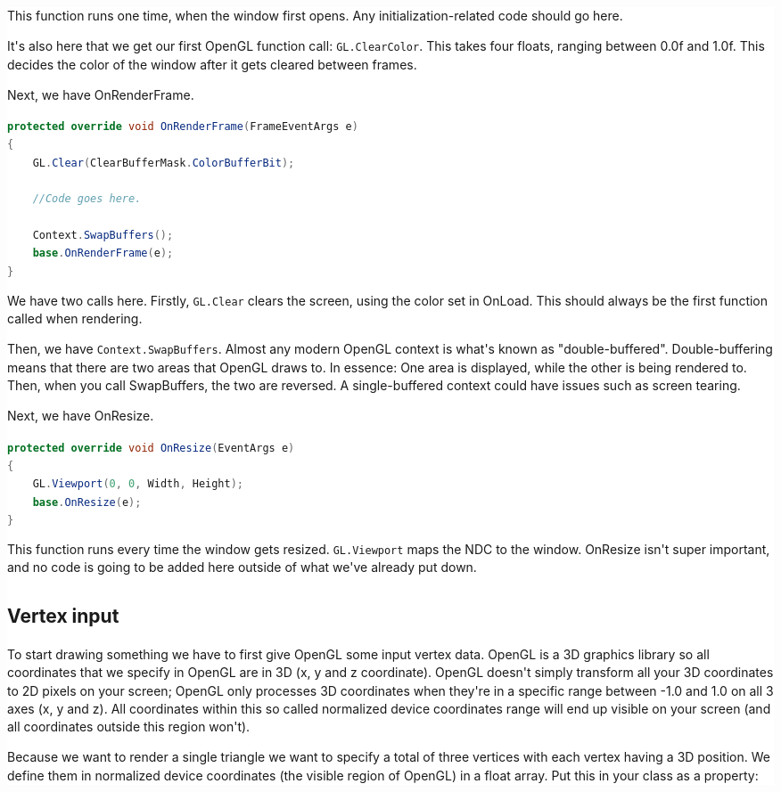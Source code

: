 This function runs one time, when the window first opens. Any initialization-related code should go here.

It's also here that we get our first OpenGL function call: `GL.ClearColor`. This takes four floats, ranging between 0.0f and 1.0f. This decides the color of the window after it gets cleared between frames.

Next, we have OnRenderFrame.

```cs
protected override void OnRenderFrame(FrameEventArgs e)
{
    GL.Clear(ClearBufferMask.ColorBufferBit);

    //Code goes here.

    Context.SwapBuffers();
    base.OnRenderFrame(e);
}
```

We have two calls here. Firstly, `GL.Clear` clears the screen, using the color set in OnLoad. This should always be the first function called when rendering.

Then, we have `Context.SwapBuffers`. Almost any modern OpenGL context is what's known as "double-buffered". Double-buffering means that there are two areas that OpenGL draws to. In essence: One area is displayed, while the other is being rendered to. Then, when you call SwapBuffers, the two are reversed. A single-buffered context could have issues such as screen tearing.

Next, we have OnResize.

```cs
protected override void OnResize(EventArgs e)
{
    GL.Viewport(0, 0, Width, Height);
    base.OnResize(e);
}
```

This function runs every time the window gets resized. `GL.Viewport` maps the NDC to the window. OnResize isn't super important, and no code is going to be added here outside of what we've already put down.

## Vertex input

To start drawing something we have to first give OpenGL some input vertex data. OpenGL is a 3D graphics library so all coordinates that we specify in OpenGL are in 3D (x, y and z coordinate). OpenGL doesn't simply transform all your 3D coordinates to 2D pixels on your screen; OpenGL only processes 3D coordinates when they're in a specific range between -1.0 and 1.0 on all 3 axes (x, y and z). All coordinates within this so called normalized device coordinates range will end up visible on your screen (and all coordinates outside this region won't).

Because we want to render a single triangle we want to specify a total of three vertices with each vertex having a 3D position. We define them in normalized device coordinates (the visible region of OpenGL) in a float array. Put this in your class as a property:
